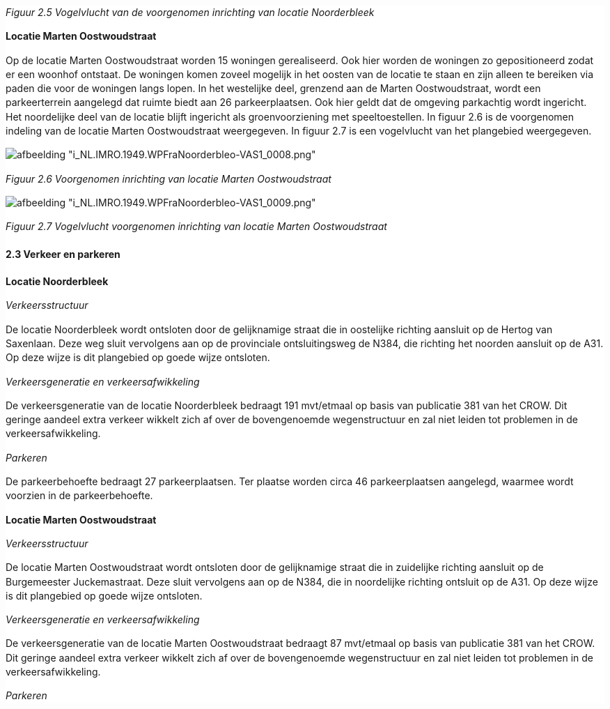 *Figuur 2\.5 Vogelvlucht van de voorgenomen inrichting van locatie Noorderbleek*

**Locatie Marten Oostwoudstraat**

Op de locatie Marten Oostwoudstraat worden 15 woningen gerealiseerd. Ook hier worden de woningen zo gepositioneerd zodat er een woonhof ontstaat. De woningen komen zoveel mogelijk in het oosten van de locatie te staan en zijn alleen te bereiken via paden die voor de woningen langs lopen. In het westelijke deel, grenzend aan de Marten Oostwoudstraat, wordt een parkeerterrein aangelegd dat ruimte biedt aan 26 parkeerplaatsen. Ook hier geldt dat de omgeving parkachtig wordt ingericht. Het noordelijke deel van de locatie blijft ingericht als groenvoorziening met speeltoestellen. In figuur 2\.6 is de voorgenomen indeling van de locatie Marten Oostwoudstraat weergegeven. In figuur 2\.7 is een vogelvlucht van het plangebied weergegeven.

![afbeelding "i_NL.IMRO.1949.WPFraNoorderbleo-VAS1_0008.png"](i_NL.IMRO.1949.WPFraNoorderbleo-VAS1_0008.png)

*Figuur 2\.6 Voorgenomen inrichting van locatie Marten Oostwoudstraat*

![afbeelding "i_NL.IMRO.1949.WPFraNoorderbleo-VAS1_0009.png"](i_NL.IMRO.1949.WPFraNoorderbleo-VAS1_0009.png)

*Figuur 2\.7 Vogelvlucht voorgenomen inrichting van locatie Marten Oostwoudstraat*

#### 2\.3 Verkeer en parkeren

**Locatie Noorderbleek**

*Verkeersstructuur*

De locatie Noorderbleek wordt ontsloten door de gelijknamige straat die in oostelijke richting aansluit op de Hertog van Saxenlaan. Deze weg sluit vervolgens aan op de provinciale ontsluitingsweg de N384, die richting het noorden aansluit op de A31\. Op deze wijze is dit plangebied op goede wijze ontsloten.

*Verkeersgeneratie en verkeersafwikkeling*

De verkeersgeneratie van de locatie Noorderbleek bedraagt 191 mvt/etmaal op basis van publicatie 381 van het CROW. Dit geringe aandeel extra verkeer wikkelt zich af over de bovengenoemde wegenstructuur en zal niet leiden tot problemen in de verkeersafwikkeling.

*Parkeren*

De parkeerbehoefte bedraagt 27 parkeerplaatsen. Ter plaatse worden circa 46 parkeerplaatsen aangelegd, waarmee wordt voorzien in de parkeerbehoefte.

**Locatie Marten Oostwoudstraat**

*Verkeersstructuur*

De locatie Marten Oostwoudstraat wordt ontsloten door de gelijknamige straat die in zuidelijke richting aansluit op de Burgemeester Juckemastraat. Deze sluit vervolgens aan op de N384, die in noordelijke richting ontsluit op de A31\. Op deze wijze is dit plangebied op goede wijze ontsloten.

*Verkeersgeneratie en verkeersafwikkeling*

De verkeersgeneratie van de locatie Marten Oostwoudstraat bedraagt 87 mvt/etmaal op basis van publicatie 381 van het CROW. Dit geringe aandeel extra verkeer wikkelt zich af over de bovengenoemde wegenstructuur en zal niet leiden tot problemen in de verkeersafwikkeling.

*Parkeren*

